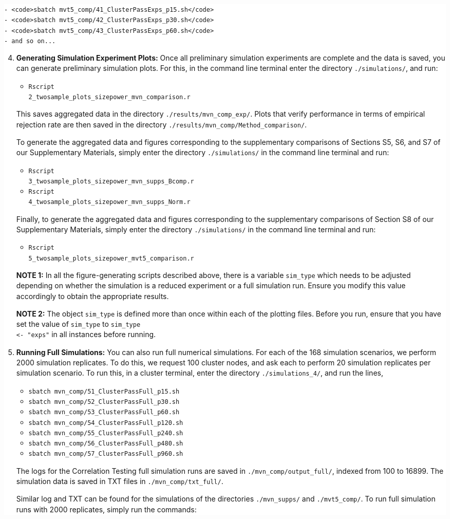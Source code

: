     - <code>sbatch mvt5_comp/41_ClusterPassExps_p15.sh</code>
    - <code>sbatch mvt5_comp/42_ClusterPassExps_p30.sh</code>
    - <code>sbatch mvt5_comp/43_ClusterPassExps_p60.sh</code>
    - and so on...

    

4. **Generating Simulation Experiment Plots:** Once all preliminary simulation experiments are complete and the data is saved, you can generate preliminary simulation plots. For this, in the command line terminal enter the directory <code>./simulations/</code>, and run:

    - <code>Rscript 2_twosample_plots_sizepower_mvn_comparison.r</code> 
    
    This saves aggregated data in the directory <code>./results/mvn_comp_exp/</code>. Plots that verify performance in terms of empirical rejection rate are then saved in the directory <code>./results/mvn_comp/Method_comparison/</code>. 
    
    To generate the aggregated data and figures corresponding to the supplementary comparisons of Sections S5, S6, and S7 of our Supplementary Materials, simply enter the directory <code>./simulations/</code> in the command line terminal and run:

    - <code>Rscript 3_twosample_plots_sizepower_mvn_supps_Bcomp.r</code> 
    - <code>Rscript 4_twosample_plots_sizepower_mvn_supps_Norm.r</code> 
    
    Finally, to generate the aggregated data and figures corresponding to the supplementary comparisons of Section S8 of our Supplementary Materials, simply enter the directory <code>./simulations/</code> in the command line terminal and run:

    - <code>Rscript 5_twosample_plots_sizepower_mvt5_comparison.r</code> 

    **NOTE 1:** In all the figure-generating scripts described above, there is a variable <code>sim_type</code> which needs to be adjusted depending on whether the simulation is a reduced experiment or a full simulation run. Ensure you modify this value accordingly to obtain the appropriate results. 

    **NOTE 2:** The object <code>sim_type</code> is defined more than once within each of the plotting files. Before you run, ensure that you have set the value of <code>sim_type</code> to <code>sim_type <- "exps"</code> in all instances before running. 



5. **Running Full Simulations:** You can also run full numerical simulations. For each of the 168 simulation scenarios, we perform 2000 simulation replicates. To do this, we request 100 cluster nodes, and ask each to perform 20 simulation replicates per simulation scenario. To run this, in a cluster terminal, enter the directory <code>./simulations_4/</code>, and run the lines,
    
    - <code>sbatch mvn_comp/51_ClusterPassFull_p15.sh</code>
    - <code>sbatch mvn_comp/52_ClusterPassFull_p30.sh</code>
    - <code>sbatch mvn_comp/53_ClusterPassFull_p60.sh</code>
    - <code>sbatch mvn_comp/54_ClusterPassFull_p120.sh</code>
    - <code>sbatch mvn_comp/55_ClusterPassFull_p240.sh</code>
    - <code>sbatch mvn_comp/56_ClusterPassFull_p480.sh</code>
    - <code>sbatch mvn_comp/57_ClusterPassFull_p960.sh</code>
    
    The logs for the Correlation Testing full simulation runs are saved in <code>./mvn_comp/output_full/</code>, indexed from 100 to 16899. The simulation data is saved in TXT files in <code>./mvn_comp/txt_full/</code>. 

    Similar log and TXT can be found for the simulations of the directories <code>./mvn_supps/</code>  and <code>./mvt5_comp/</code>. To run full simulation runs with 2000 replicates, simply run the commands:
